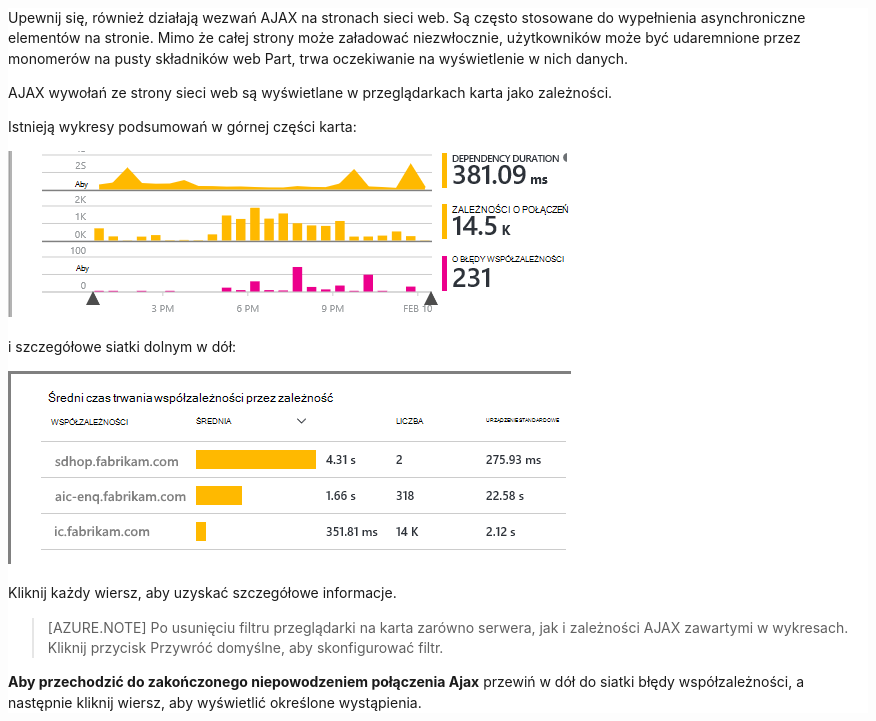 Upewnij się, również działają wezwań AJAX na stronach sieci web. Są często stosowane do wypełnienia asynchroniczne elementów na stronie. Mimo że całej strony może załadować niezwłocznie, użytkowników może być udaremnione przez monomerów na pusty składników web Part, trwa oczekiwanie na wyświetlenie w nich danych.

AJAX wywołań ze strony sieci web są wyświetlane w przeglądarkach karta jako zależności.

Istnieją wykresy podsumowań w górnej części karta:

![](./media/app-insights-javascript/31.png)

i szczegółowe siatki dolnym w dół:

![](./media/app-insights-javascript/33.png)

Kliknij każdy wiersz, aby uzyskać szczegółowe informacje.


> [AZURE.NOTE] Po usunięciu filtru przeglądarki na karta zarówno serwera, jak i zależności AJAX zawartymi w wykresach. Kliknij przycisk Przywróć domyślne, aby skonfigurować filtr.

**Aby przechodzić do zakończonego niepowodzeniem połączenia Ajax** przewiń w dół do siatki błędy współzależności, a następnie kliknij wiersz, aby wyświetlić określone wystąpienia.

